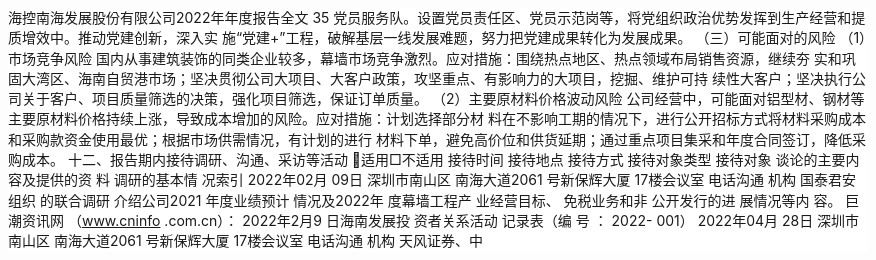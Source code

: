 海控南海发展股份有限公司2022年年度报告全文
35
党员服务队。设置党员责任区、党员示范岗等，将党组织政治优势发挥到生产经营和提质增效中。推动党建创新，深入实
施“党建+”工程，破解基层一线发展难题，努力把党建成果转化为发展成果。
（三）可能面对的风险
（1）市场竞争风险
国内从事建筑装饰的同类企业较多，幕墙市场竞争激烈。应对措施：围绕热点地区、热点领域布局销售资源，继续夯
实和巩固大湾区、海南自贸港市场；坚决贯彻公司大项目、大客户政策，攻坚重点、有影响力的大项目，挖掘、维护可持
续性大客户；坚决执行公司关于客户、项目质量筛选的决策，强化项目筛选，保证订单质量。
（2）主要原材料价格波动风险
公司经营中，可能面对铝型材、钢材等主要原材料价格持续上涨，导致成本增加的风险。应对措施：计划选择部分材
料在不影响工期的情况下，进行公开招标方式将材料采购成本和采购款资金使用最优；根据市场供需情况，有计划的进行
材料下单，避免高价位和供货延期；通过重点项目集采和年度合同签订，降低采购成本。
十二、报告期内接待调研、沟通、采访等活动
适用□不适用
接待时间
接待地点
接待方式
接待对象类型
接待对象
谈论的主要内
容及提供的资
料
调研的基本情
况索引
2022年02月
09日
深圳市南山区
南海大道2061
号新保辉大厦
17楼会议室
电话沟通
机构
国泰君安组织
的联合调研
介绍公司2021
年度业绩预计
情况及2022年
度幕墙工程产
业经营目标、
免税业务和非
公开发行的进
展情况等内
容。
巨潮资讯网
（www.cninfo
.com.cn）：
2022年2月9
日海南发展投
资者关系活动
记录表（编
号
：
2022-
001）
2022年04月
28日
深圳市南山区
南海大道2061
号新保辉大厦
17楼会议室
电话沟通
机构
天风证券、中